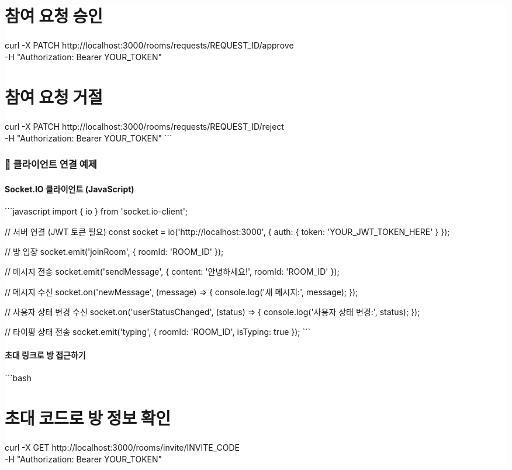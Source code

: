# 참여 요청 승인
curl -X PATCH http://localhost:3000/rooms/requests/REQUEST_ID/approve \
  -H "Authorization: Bearer YOUR_TOKEN"

# 참여 요청 거절
curl -X PATCH http://localhost:3000/rooms/requests/REQUEST_ID/reject \
  -H "Authorization: Bearer YOUR_TOKEN"
\`\`\`

### 📱 클라이언트 연결 예제

#### Socket.IO 클라이언트 (JavaScript)
\`\`\`javascript
import { io } from 'socket.io-client';

// 서버 연결 (JWT 토큰 필요)
const socket = io('http://localhost:3000', {
  auth: {
    token: 'YOUR_JWT_TOKEN_HERE'
  }
});

// 방 입장
socket.emit('joinRoom', { roomId: 'ROOM_ID' });

// 메시지 전송
socket.emit('sendMessage', {
  content: '안녕하세요!',
  roomId: 'ROOM_ID'
});

// 메시지 수신
socket.on('newMessage', (message) => {
  console.log('새 메시지:', message);
});

// 사용자 상태 변경 수신
socket.on('userStatusChanged', (status) => {
  console.log('사용자 상태 변경:', status);
});

// 타이핑 상태 전송
socket.emit('typing', { 
  roomId: 'ROOM_ID', 
  isTyping: true 
});
\`\`\`

#### 초대 링크로 방 접근하기
\`\`\`bash
# 초대 코드로 방 정보 확인
curl -X GET http://localhost:3000/rooms/invite/INVITE_CODE \
  -H "Authorization: Bearer YOUR_TOKEN"

